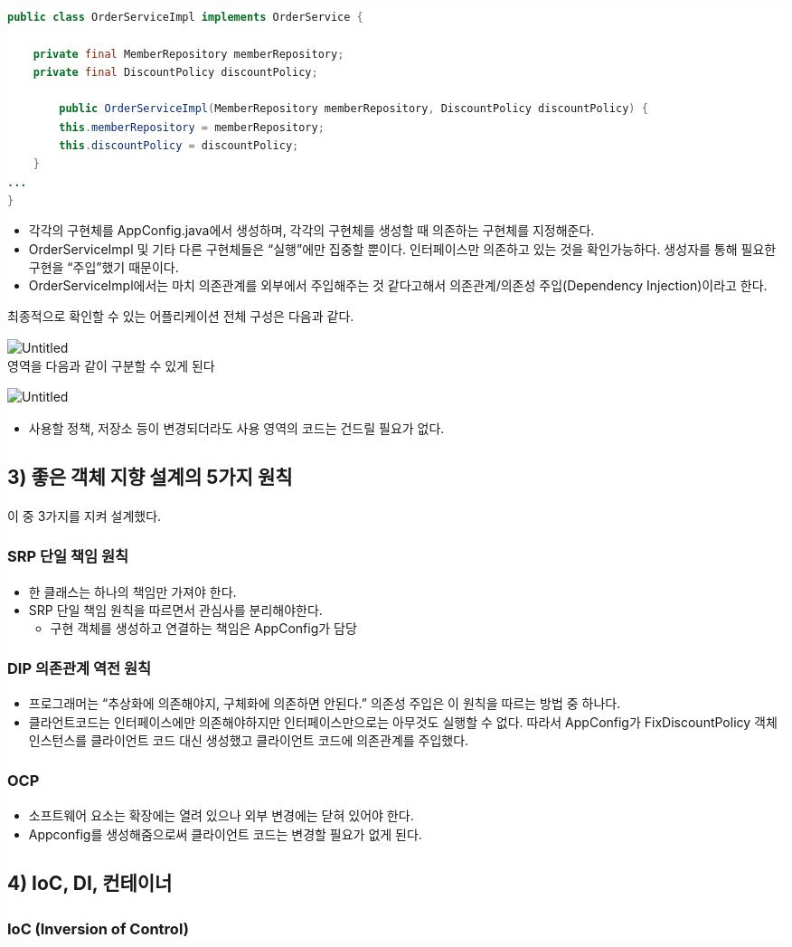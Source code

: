```java
public class OrderServiceImpl implements OrderService {

    private final MemberRepository memberRepository;
    private final DiscountPolicy discountPolicy;

		public OrderServiceImpl(MemberRepository memberRepository, DiscountPolicy discountPolicy) {
        this.memberRepository = memberRepository;
        this.discountPolicy = discountPolicy;
    }
...
}
```

- 각각의 구현체를 AppConfig.java에서 생성하며, 각각의 구현체를 생성할 때 의존하는 구현체를 지정해준다.
- OrderServiceImpl 및 기타 다른 구현체들은 “실행”에만 집중할 뿐이다. 인터페이스만 의존하고 있는 것을 확인가능하다. 생성자를 통해 필요한 구현을 “주입”했기 때문이다.
- OrderServiceImpl에서는 마치 의존관계를 외부에서 주입해주는 것 같다고해서 의존관계/의존성 주입(Dependency Injection)이라고 한다.

최종적으로 확인할 수 있는 어플리케이션 전체 구성은 다음과 같다.

![Untitled](https://gonnnnn.github.io/image/TIL/0711(9).png)                              
영역을 다음과 같이 구분할 수 있게 된다

![Untitled](https://gonnnnn.github.io/image/TIL/0711(10).png)
- 사용할 정책, 저장소 등이 변경되더라도 사용 영역의 코드는 건드릴 필요가 없다.

## 3) 좋은 객체 지향 설계의 5가지 원칙

이 중 3가지를 지켜 설계했다.

### SRP 단일 책임 원칙

- 한 클래스는 하나의 책임만 가져야 한다.
- SRP 단일 책임 원칙을 따르면서 관심사를 분리해야한다.
    - 구현 객체를 생성하고 연결하는 책임은 AppConfig가 담당

### DIP 의존관계 역전 원칙

- 프로그래머는 “추상화에 의존해야지, 구체화에 의존하면 안된다.” 의존성 주입은 이 원칙을 따르는 방법 중 하나다.
- 클라언트코드는 인터페이스에만 의존해야하지만 인터페이스만으로는 아무것도 실행할 수 없다. 따라서 AppConfig가 FixDiscountPolicy 객체 인스턴스를 클라이언트 코드 대신 생성했고 클라이언트 코드에 의존관계를 주입했다.

### OCP

- 소프트웨어 요소는 확장에는 열려 있으나 외부 변경에는 닫혀 있어야 한다.
- Appconfig를 생성해줌으로써 클라이언트 코드는 변경할 필요가 없게 된다.

## 4) IoC, DI, 컨테이너

### IoC (Inversion of Control)
